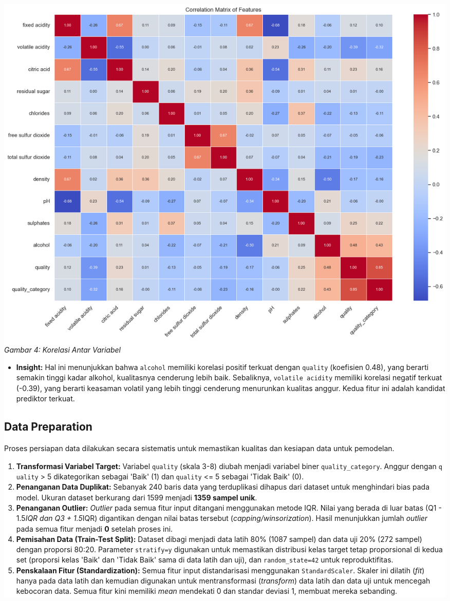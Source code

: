    ![Korelasi Antar Variabel](assets/gambar4.png)
   _Gambar 4: Korelasi Antar Variabel_

   - **Insight:** Hal ini menunjukkan bahwa `alcohol` memiliki korelasi positif terkuat dengan `quality` (koefisien 0.48), yang berarti semakin tinggi kadar alkohol, kualitasnya cenderung lebih baik. Sebaliknya, `volatile acidity` memiliki korelasi negatif terkuat (-0.39), yang berarti keasaman volatil yang lebih tinggi cenderung menurunkan kualitas anggur. Kedua fitur ini adalah kandidat prediktor terkuat.

## Data Preparation

Proses persiapan data dilakukan secara sistematis untuk memastikan kualitas dan kesiapan data untuk pemodelan.

1. **Transformasi Variabel Target:** Variabel `quality` (skala 3-8) diubah menjadi variabel biner `quality_category`. Anggur dengan `quality` > 5 dikategorikan sebagai 'Baik' (1) dan `quality` <= 5 sebagai 'Tidak Baik' (0).
2. **Penanganan Data Duplikat:** Sebanyak 240 baris data yang terduplikasi dihapus dari dataset untuk menghindari bias pada model. Ukuran dataset berkurang dari 1599 menjadi **1359 sampel unik**.
3. **Penanganan Outlier:** _Outlier_ pada semua fitur input ditangani menggunakan metode IQR. Nilai yang berada di luar batas (Q1 - 1.5*IQR dan Q3 + 1.5*IQR) digantikan dengan nilai batas tersebut (_capping/winsorization_). Hasil menunjukkan jumlah _outlier_ pada semua fitur menjadi **0** setelah proses ini.
4. **Pemisahan Data (Train-Test Split):** Dataset dibagi menjadi data latih 80% (1087 sampel) dan data uji 20% (272 sampel) dengan proporsi 80:20. Parameter `stratify=y` digunakan untuk memastikan distribusi kelas target tetap proporsional di kedua set (proporsi kelas 'Baik' dan 'Tidak Baik' sama di data latih dan uji), dan `random_state=42` untuk reproduktifitas.
5. **Penskalaan Fitur (Standardization):** Semua fitur input distandarisasi menggunakan `StandardScaler`. Skaler ini dilatih (_fit_) hanya pada data latih dan kemudian digunakan untuk mentransformasi (_transform_) data latih dan data uji untuk mencegah kebocoran data. Semua fitur kini memiliki _mean_ mendekati 0 dan standar deviasi 1, membuat mereka sebanding.